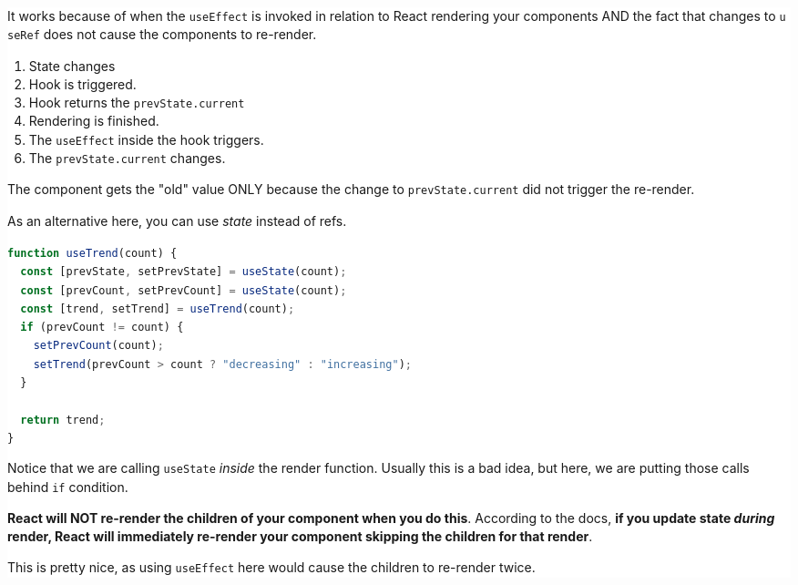 It works because of when the `useEffect` is invoked in relation to React rendering your components AND the fact that changes to `useRef` does not cause the components to re-render.

1. State changes
2. Hook is triggered.
3. Hook returns the `prevState.current`
4. Rendering is finished.
5. The `useEffect` inside the hook triggers.
6. The `prevState.current` changes.

The component gets the "old" value ONLY because the change to `prevState.current` did not trigger the re-render.

As an alternative here, you can use _state_ instead of refs.

```ts
function useTrend(count) {
  const [prevState, setPrevState] = useState(count);
  const [prevCount, setPrevCount] = useState(count);
  const [trend, setTrend] = useTrend(count);
  if (prevCount != count) {
    setPrevCount(count);
    setTrend(prevCount > count ? "decreasing" : "increasing");
  }

  return trend;
}
```

Notice that we are calling `useState` _inside_ the render function. Usually this is a bad idea, but here, we are putting those calls behind `if` condition.

**React will NOT re-render the children of your component when you do this**. According to the docs, **if you update state _during_ render, React will immediately re-render your component skipping the children for that render**.

This is pretty nice, as using `useEffect` here would cause the children to re-render twice.
